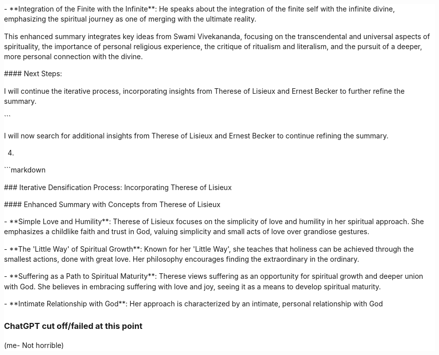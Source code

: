   

\- \*\*Integration of the Finite with the Infinite\*\*: He speaks about the integration of the finite self with the infinite divine, emphasizing the spiritual journey as one of merging with the ultimate reality.

  

This enhanced summary integrates key ideas from Swami Vivekananda, focusing on the transcendental and universal aspects of spirituality, the importance of personal religious experience, the critique of ritualism and literalism, and the pursuit of a deeper, more personal connection with the divine.

  

\#### Next Steps:

I will continue the iterative process, incorporating insights from Therese of Lisieux and Ernest Becker to further refine the summary.

\`\`\`

  

I will now search for additional insights from Therese of Lisieux and Ernest Becker to continue refining the summary.

  

4. 

\`\`\`markdown

\### Iterative Densification Process: Incorporating Therese of Lisieux

  

\#### Enhanced Summary with Concepts from Therese of Lisieux

  

\- \*\*Simple Love and Humility\*\*: Therese of Lisieux focuses on the simplicity of love and humility in her spiritual approach. She emphasizes a childlike faith and trust in God, valuing simplicity and small acts of love over grandiose gestures.

  

\- \*\*The 'Little Way' of Spiritual Growth\*\*: Known for her 'Little Way', she teaches that holiness can be achieved through the smallest actions, done with great love. Her philosophy encourages finding the extraordinary in the ordinary.

  

\- \*\*Suffering as a Path to Spiritual Maturity\*\*: Therese views suffering as an opportunity for spiritual growth and deeper union with God. She believes in embracing suffering with love and joy, seeing it as a means to develop spiritual maturity.

  

\- \*\*Intimate Relationship with God\*\*: Her approach is characterized by an intimate, personal relationship with God

  

### ChatGPT cut off/failed at this point

(me- Not horrible)
